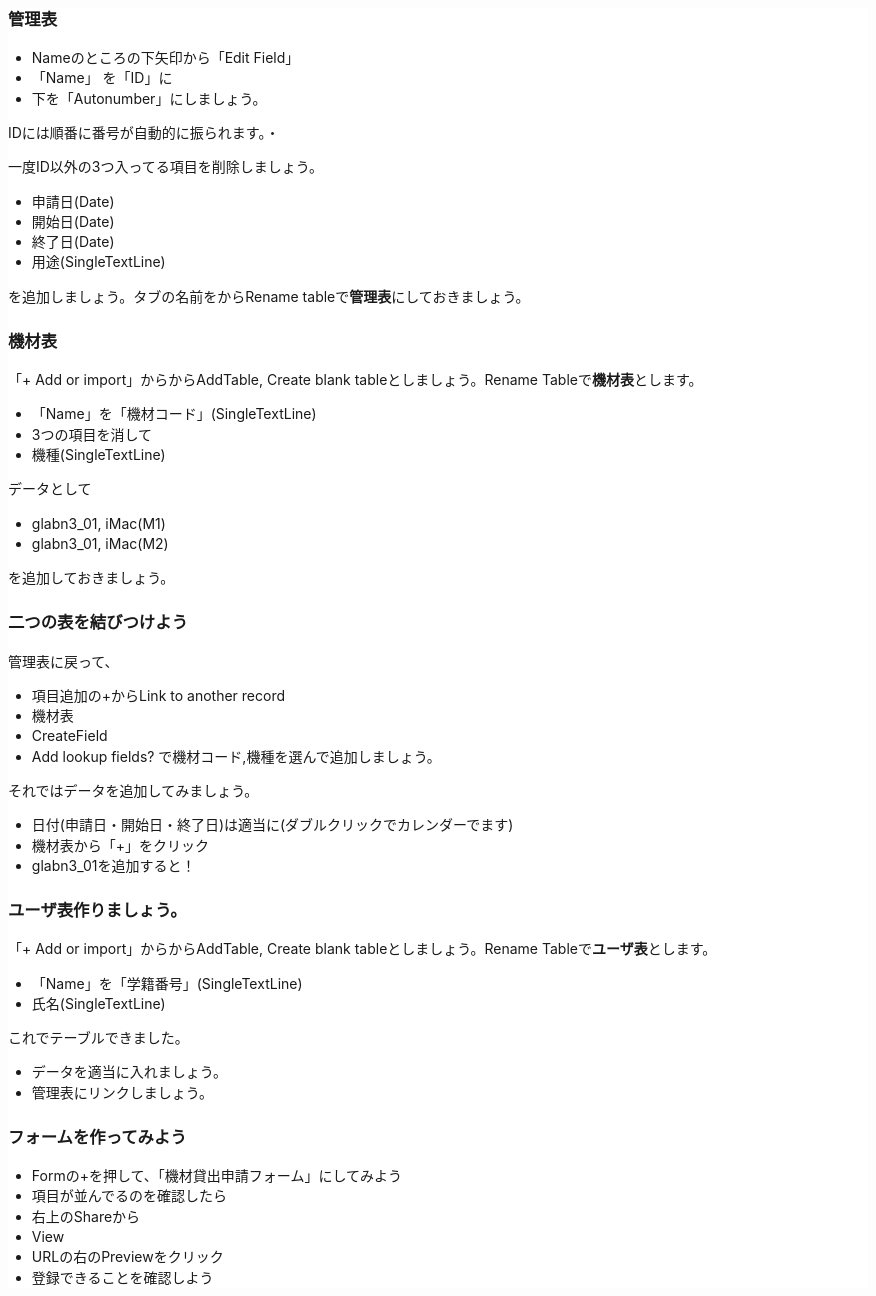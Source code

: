 ### 管理表
- Nameのところの下矢印から「Edit Field」
- 「Name」 を「ID」に
- 下を「Autonumber」にしましょう。

IDには順番に番号が自動的に振られます。・

一度ID以外の3つ入ってる項目を削除しましょう。

- 申請日(Date)
- 開始日(Date)
- 終了日(Date)
- 用途(SingleTextLine)

を追加しましょう。タブの名前をからRename tableで**管理表**にしておきましょう。

### 機材表
「+ Add or import」からからAddTable, Create blank tableとしましょう。Rename Tableで**機材表**とします。

- 「Name」を「機材コード」(SingleTextLine)
- 3つの項目を消して
- 機種(SingleTextLine)

データとして
- glabn3_01, iMac(M1)
- glabn3_01, iMac(M2)

を追加しておきましょう。

### 二つの表を結びつけよう
管理表に戻って、
- 項目追加の+からLink to another record
- 機材表
- CreateField
- Add lookup fields? で機材コード,機種を選んで追加しましょう。

それではデータを追加してみましょう。
- 日付(申請日・開始日・終了日)は適当に(ダブルクリックでカレンダーでます)
- 機材表から「+」をクリック
- glabn3_01を追加すると！

### ユーザ表作りましょう。
「+ Add or import」からからAddTable, Create blank tableとしましょう。Rename Tableで**ユーザ表**とします。

- 「Name」を「学籍番号」(SingleTextLine)
- 氏名(SingleTextLine)

これでテーブルできました。

- データを適当に入れましょう。
- 管理表にリンクしましょう。


### フォームを作ってみよう
- Formの+を押して、「機材貸出申請フォーム」にしてみよう
- 項目が並んでるのを確認したら
- 右上のShareから
- View
- URLの右のPreviewをクリック
- 登録できることを確認しよう
